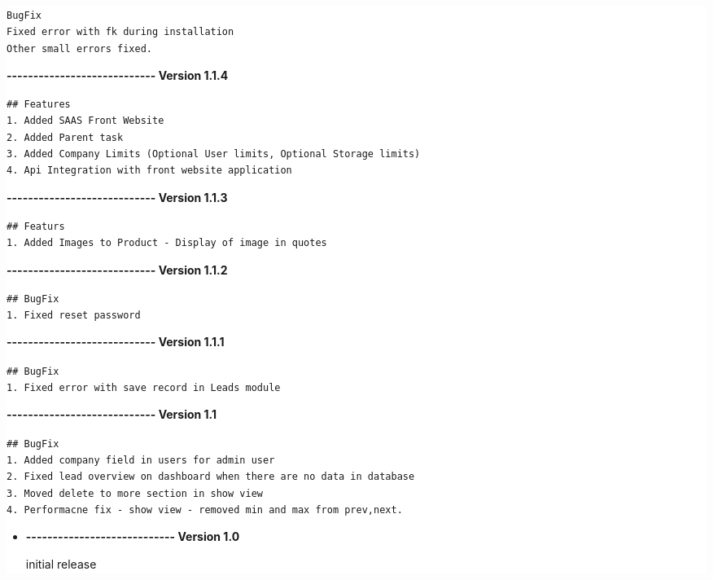     BugFix
    Fixed error with fk during installation
    Other small errors fixed.

**---------------------------- Version 1.1.4**

    ## Features
    1. Added SAAS Front Website
    2. Added Parent task
    3. Added Company Limits (Optional User limits, Optional Storage limits)
    4. Api Integration with front website application

**---------------------------- Version 1.1.3**

    ## Featurs
    1. Added Images to Product - Display of image in quotes

**---------------------------- Version 1.1.2**

    ## BugFix 
    1. Fixed reset password

**---------------------------- Version 1.1.1**

    ## BugFix
    1. Fixed error with save record in Leads module

**---------------------------- Version 1.1**


    ## BugFix
    1. Added company field in users for admin user
    2. Fixed lead overview on dashboard when there are no data in database
    3. Moved delete to more section in show view
    4. Performacne fix - show view - removed min and max from prev,next.

- **---------------------------- Version 1.0**

    
    initial release
